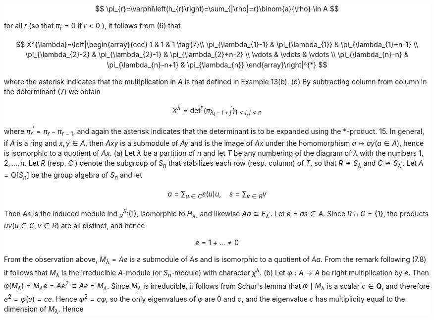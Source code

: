$$
\pi_{r}=\varphi\left(h_{r}\right)=\sum_{|\rho|=r}\binom{a}{\rho} \in A
$$

for all $r$ (so that $\pi_{r}=0$ if $r<0$ ), it follows from (6) that

$$
X^{\lambda}=\left|\begin{array}{ccc}
1 & 1 & 1  \tag{7}\\
\pi_{\lambda_{1}-1} & \pi_{\lambda_{1}} & \pi_{\lambda_{1}+n-1} \\
\pi_{\lambda_{2}-2} & \pi_{\lambda_{2}-1} & \pi_{\lambda_{2}+n-2} \\
\vdots & \vdots & \vdots \\
\pi_{\lambda_{n}-n} & \pi_{\lambda_{n}-n+1} & \pi_{\lambda_{n}}
\end{array}\right|^{*}
$$

where the asterisk indicates that the multiplication in $A$ is that defined in Example 13(b).
(d) By subtracting column from column in the determinant (7) we obtain

$$
\begin{equation*}
X^{\lambda}=\operatorname{det}^{*}\left(\pi_{\lambda_{i}-i+j}^{\prime}\right)_{1<i, j<n} \tag{8}
\end{equation*}
$$

where $\pi_{r}^{\prime}=\pi_{r}-\pi_{r-1}$, and again the asterisk indicates that the determinant is to be expanded using the $*$-product.
15. In general, if $A$ is a ring and $x, y \in A$, then $A x y$ is a submodule of $A y$ and is the image of $A x$ under the homomorphism $a \mapsto a y(a \in A)$, hence is isomorphic to a quotient of $A x$.
(a) Let $\lambda$ be a partition of $n$ and let $T$ be any numbering of the diagram of $\lambda$ with the numbers $1,2, \ldots, n$. Let $R$ (resp. $C$ ) denote the subgroup of $S_{n}$ that stabilizes
each row (resp. column) of $T$, so that $R \cong S_{\lambda}$ and $C \cong S_{\lambda^{\prime}}$. Let $A=\mathrm{Q}\left[S_{n}\right]$ be the group algebra of $S_{n}$ and let

$$
a=\sum_{u \in C} \varepsilon(u) u, \quad s=\sum_{v \in R} v
$$

Then $A s$ is the induced module ind ${ }_{R}^{S_{r}}(1)$, isomorphic to $H_{\lambda}$, and likewise $A a \cong E_{\lambda^{\prime}}$. Let $e=a s \in A$. Since $R \cap C=\{1\}$, the products $u v(u \in C, v \in R)$ are all distinct, and hence

$$
\begin{equation*}
e=1+\ldots \neq 0 \tag{1}
\end{equation*}
$$

From the observation above, $M_{\lambda}=A e$ is a submodule of $A s$ and is isomorphic to a quotient of $A a$. From the remark following (7.8) it follows that $M_{\lambda}$ is the irreducible $A$-module (or $S_{n}$-module) with character $\chi^{\lambda}$.
(b) Let $\varphi: A \rightarrow A$ be right multiplication by $e$. Then $\varphi\left(M_{\lambda}\right)=M_{\lambda} e=A e^{2} \subset A e=M_{\lambda}$. Since $M_{\lambda}$ is irreducible, it follows from Schur's lemma that $\varphi \mid M_{\lambda}$ is a scalar $c \in \mathbf{Q}$, and therefore $e^{2}=\varphi(e)=c e$. Hence $\varphi^{2}=c \varphi$, so the only eigenvalues of $\varphi$ are 0 and $c$, and the eigenvalue $c$ has multiplicity equal to the dimension of $M_{\lambda}$. Hence
